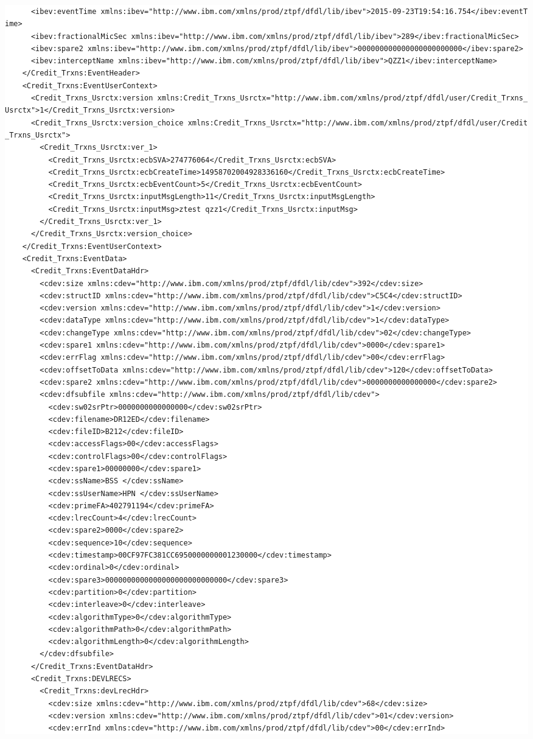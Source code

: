           <ibev:eventTime xmlns:ibev="http://www.ibm.com/xmlns/prod/ztpf/dfdl/lib/ibev">2015-09-23T19:54:16.754</ibev:eventTime>
          <ibev:fractionalMicSec xmlns:ibev="http://www.ibm.com/xmlns/prod/ztpf/dfdl/lib/ibev">289</ibev:fractionalMicSec>
          <ibev:spare2 xmlns:ibev="http://www.ibm.com/xmlns/prod/ztpf/dfdl/lib/ibev">000000000000000000000000</ibev:spare2>
          <ibev:interceptName xmlns:ibev="http://www.ibm.com/xmlns/prod/ztpf/dfdl/lib/ibev">QZZ1</ibev:interceptName>
        </Credit_Trxns:EventHeader>
        <Credit_Trxns:EventUserContext>
          <Credit_Trxns_Usrctx:version xmlns:Credit_Trxns_Usrctx="http://www.ibm.com/xmlns/prod/ztpf/dfdl/user/Credit_Trxns_Usrctx">1</Credit_Trxns_Usrctx:version>
          <Credit_Trxns_Usrctx:version_choice xmlns:Credit_Trxns_Usrctx="http://www.ibm.com/xmlns/prod/ztpf/dfdl/user/Credit_Trxns_Usrctx">
            <Credit_Trxns_Usrctx:ver_1>
              <Credit_Trxns_Usrctx:ecbSVA>274776064</Credit_Trxns_Usrctx:ecbSVA>
              <Credit_Trxns_Usrctx:ecbCreateTime>14958702004928336160</Credit_Trxns_Usrctx:ecbCreateTime>
              <Credit_Trxns_Usrctx:ecbEventCount>5</Credit_Trxns_Usrctx:ecbEventCount>
              <Credit_Trxns_Usrctx:inputMsgLength>11</Credit_Trxns_Usrctx:inputMsgLength>
              <Credit_Trxns_Usrctx:inputMsg>ztest qzz1</Credit_Trxns_Usrctx:inputMsg>
            </Credit_Trxns_Usrctx:ver_1>
          </Credit_Trxns_Usrctx:version_choice>
        </Credit_Trxns:EventUserContext>
        <Credit_Trxns:EventData>
          <Credit_Trxns:EventDataHdr>
            <cdev:size xmlns:cdev="http://www.ibm.com/xmlns/prod/ztpf/dfdl/lib/cdev">392</cdev:size>
            <cdev:structID xmlns:cdev="http://www.ibm.com/xmlns/prod/ztpf/dfdl/lib/cdev">C5C4</cdev:structID>
            <cdev:version xmlns:cdev="http://www.ibm.com/xmlns/prod/ztpf/dfdl/lib/cdev">1</cdev:version>
            <cdev:dataType xmlns:cdev="http://www.ibm.com/xmlns/prod/ztpf/dfdl/lib/cdev">1</cdev:dataType>
            <cdev:changeType xmlns:cdev="http://www.ibm.com/xmlns/prod/ztpf/dfdl/lib/cdev">02</cdev:changeType>
            <cdev:spare1 xmlns:cdev="http://www.ibm.com/xmlns/prod/ztpf/dfdl/lib/cdev">0000</cdev:spare1>
            <cdev:errFlag xmlns:cdev="http://www.ibm.com/xmlns/prod/ztpf/dfdl/lib/cdev">00</cdev:errFlag>
            <cdev:offsetToData xmlns:cdev="http://www.ibm.com/xmlns/prod/ztpf/dfdl/lib/cdev">120</cdev:offsetToData>
            <cdev:spare2 xmlns:cdev="http://www.ibm.com/xmlns/prod/ztpf/dfdl/lib/cdev">0000000000000000</cdev:spare2>
            <cdev:dfsubfile xmlns:cdev="http://www.ibm.com/xmlns/prod/ztpf/dfdl/lib/cdev">
              <cdev:sw02srPtr>0000000000000000</cdev:sw02srPtr>
              <cdev:filename>DR12ED</cdev:filename>
              <cdev:fileID>B212</cdev:fileID>
              <cdev:accessFlags>00</cdev:accessFlags>
              <cdev:controlFlags>00</cdev:controlFlags>
              <cdev:spare1>00000000</cdev:spare1>
              <cdev:ssName>BSS </cdev:ssName>
              <cdev:ssUserName>HPN </cdev:ssUserName>
              <cdev:primeFA>402791194</cdev:primeFA>
              <cdev:lrecCount>4</cdev:lrecCount>
              <cdev:spare2>0000</cdev:spare2>
              <cdev:sequence>10</cdev:sequence>
              <cdev:timestamp>00CF97FC381CC6950000000001230000</cdev:timestamp>
              <cdev:ordinal>0</cdev:ordinal>
              <cdev:spare3>0000000000000000000000000000</cdev:spare3>
              <cdev:partition>0</cdev:partition>
              <cdev:interleave>0</cdev:interleave>
              <cdev:algorithmType>0</cdev:algorithmType>
              <cdev:algorithmPath>0</cdev:algorithmPath>
              <cdev:algorithmLength>0</cdev:algorithmLength>
            </cdev:dfsubfile>
          </Credit_Trxns:EventDataHdr>
          <Credit_Trxns:DEVLRECS>
            <Credit_Trxns:devLrecHdr>
              <cdev:size xmlns:cdev="http://www.ibm.com/xmlns/prod/ztpf/dfdl/lib/cdev">68</cdev:size>
              <cdev:version xmlns:cdev="http://www.ibm.com/xmlns/prod/ztpf/dfdl/lib/cdev">01</cdev:version>
              <cdev:errInd xmlns:cdev="http://www.ibm.com/xmlns/prod/ztpf/dfdl/lib/cdev">00</cdev:errInd>